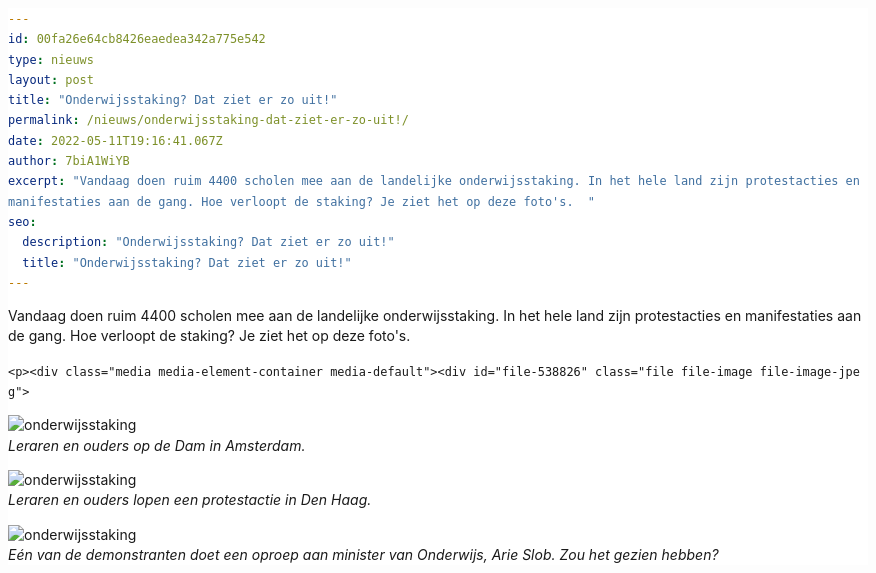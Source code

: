 ```yaml
---
id: 00fa26e64cb8426eaedea342a775e542
type: nieuws
layout: post
title: "Onderwijsstaking? Dat ziet er zo uit!"
permalink: /nieuws/onderwijsstaking-dat-ziet-er-zo-uit!/
date: 2022-05-11T19:16:41.067Z
author: 7biA1WiYB
excerpt: "Vandaag doen ruim 4400 scholen mee aan de landelijke onderwijsstaking. In het hele land zijn protestacties en manifestaties aan de gang. Hoe verloopt de staking? Je ziet het op deze foto's.  "
seo:
  description: "Onderwijsstaking? Dat ziet er zo uit!"
  title: "Onderwijsstaking? Dat ziet er zo uit!"
---
```

Vandaag doen ruim 4400 scholen mee aan de landelijke onderwijsstaking. In het hele land zijn protestacties en manifestaties aan de gang. Hoe verloopt de staking? Je ziet het op deze foto's.  

    <p><div class="media media-element-container media-default"><div id="file-538826" class="file file-image file-image-jpeg">

        
  
  <div class="content">
    <img alt="onderwijsstaking" title="Foto: ANP" height="4024" width="6048" class="media-element file-default" data-delta="1" src="https://7dagen.netlify.app/sites/default/files/ANP-401046019.jpg">  </div>

  
</div>
</div><em>Leraren en ouders op de Dam in Amsterdam.</em>
<p><div class="media media-element-container media-default"><div id="file-538833" class="file file-image file-image-jpeg">

        
  
  <div class="content">
    <img alt="onderwijsstaking" title="Foto: ANP" height="2609" width="4500" class="media-element file-default" data-delta="7" src="https://7dagen.netlify.app/sites/default/files/ANP-401046889.jpg">  </div>

  
</div>
</div><em>Leraren en ouders lopen een protestactie in Den Haag.</em>
<p><div class="media media-element-container media-default"><div id="file-538827" class="file file-image file-image-jpeg">

        
  
  <div class="content">
    <img alt="onderwijsstaking" title="Foto: ANP" height="4024" width="6048" class="media-element file-default" data-delta="2" src="https://7dagen.netlify.app/sites/default/files/ANP-401042355.jpg">  </div>

  
</div>
</div><em>Eé</em><em>n van de demonstranten doet een oproep aan minister van Onderwijs, Arie Slob. Zou het gezien hebben?</em>
<p><div class="media media-element-container media-default"><div id="file-538828" class="file file-image file-image-jpeg">
